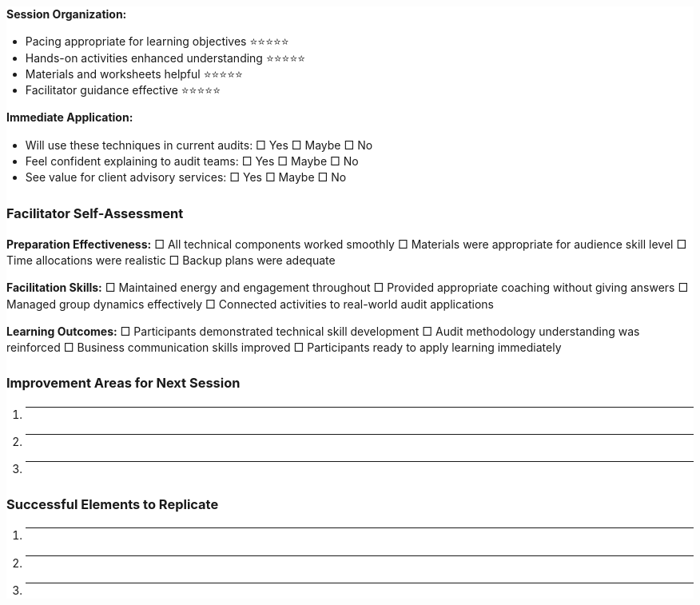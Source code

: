 **Session Organization:**
- Pacing appropriate for learning objectives ⭐⭐⭐⭐⭐
- Hands-on activities enhanced understanding ⭐⭐⭐⭐⭐
- Materials and worksheets helpful ⭐⭐⭐⭐⭐
- Facilitator guidance effective ⭐⭐⭐⭐⭐

**Immediate Application:**
- Will use these techniques in current audits: □ Yes □ Maybe □ No
- Feel confident explaining to audit teams: □ Yes □ Maybe □ No
- See value for client advisory services: □ Yes □ Maybe □ No

### Facilitator Self-Assessment

**Preparation Effectiveness:**
□ All technical components worked smoothly
□ Materials were appropriate for audience skill level
□ Time allocations were realistic
□ Backup plans were adequate

**Facilitation Skills:**
□ Maintained energy and engagement throughout
□ Provided appropriate coaching without giving answers
□ Managed group dynamics effectively
□ Connected activities to real-world audit applications

**Learning Outcomes:**
□ Participants demonstrated technical skill development
□ Audit methodology understanding was reinforced
□ Business communication skills improved
□ Participants ready to apply learning immediately

### Improvement Areas for Next Session
1. ___________________________________________________________________________
2. ___________________________________________________________________________
3. ___________________________________________________________________________

### Successful Elements to Replicate
1. ___________________________________________________________________________
2. ___________________________________________________________________________  
3. ___________________________________________________________________________
